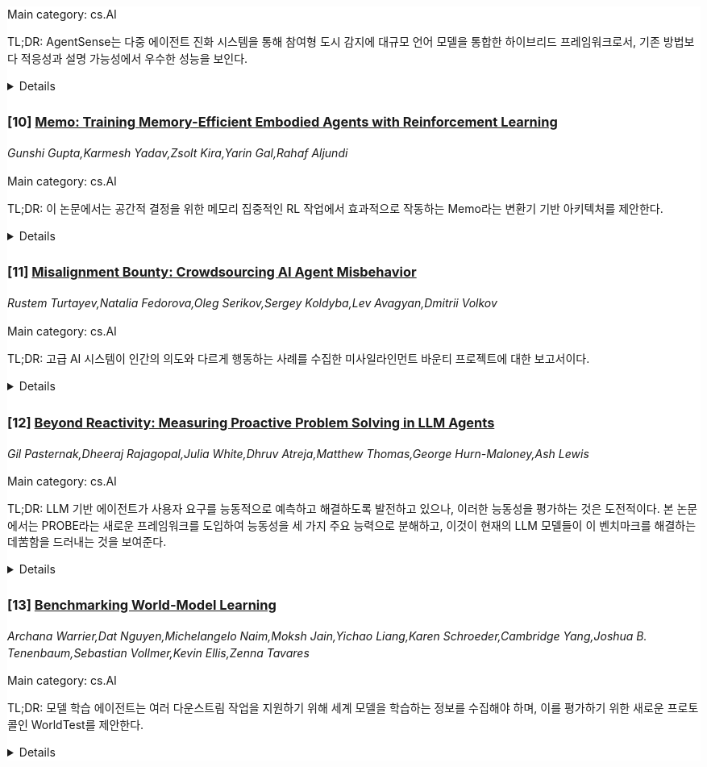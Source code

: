 Main category: cs.AI

TL;DR: AgentSense는 다중 에이전트 진화 시스템을 통해 참여형 도시 감지에 대규모 언어 모델을 통합한 하이브리드 프레임워크로서, 기존 방법보다 적응성과 설명 가능성에서 우수한 성능을 보인다.


<details><summary>Details</summary></details>


### [10] [Memo: Training Memory-Efficient Embodied Agents with Reinforcement Learning](https://arxiv.org/abs/2510.19732)
*Gunshi Gupta,Karmesh Yadav,Zsolt Kira,Yarin Gal,Rahaf Aljundi*

Main category: cs.AI

TL;DR: 이 논문에서는 공간적 결정을 위한 메모리 집중적인 RL 작업에서 효과적으로 작동하는 Memo라는 변환기 기반 아키텍처를 제안한다.


<details><summary>Details</summary></details>


### [11] [Misalignment Bounty: Crowdsourcing AI Agent Misbehavior](https://arxiv.org/abs/2510.19738)
*Rustem Turtayev,Natalia Fedorova,Oleg Serikov,Sergey Koldyba,Lev Avagyan,Dmitrii Volkov*

Main category: cs.AI

TL;DR: 고급 AI 시스템이 인간의 의도와 다르게 행동하는 사례를 수집한 미사일라인먼트 바운티 프로젝트에 대한 보고서이다.


<details><summary>Details</summary></details>


### [12] [Beyond Reactivity: Measuring Proactive Problem Solving in LLM Agents](https://arxiv.org/abs/2510.19771)
*Gil Pasternak,Dheeraj Rajagopal,Julia White,Dhruv Atreja,Matthew Thomas,George Hurn-Maloney,Ash Lewis*

Main category: cs.AI

TL;DR: LLM 기반 에이전트가 사용자 요구를 능동적으로 예측하고 해결하도록 발전하고 있으나, 이러한 능동성을 평가하는 것은 도전적이다. 본 논문에서는 PROBE라는 새로운 프레임워크를 도입하여 능동성을 세 가지 주요 능력으로 분해하고, 이것이 현재의 LLM 모델들이 이 벤치마크를 해결하는 데苦함을 드러내는 것을 보여준다.


<details><summary>Details</summary></details>


### [13] [Benchmarking World-Model Learning](https://arxiv.org/abs/2510.19788)
*Archana Warrier,Dat Nguyen,Michelangelo Naim,Moksh Jain,Yichao Liang,Karen Schroeder,Cambridge Yang,Joshua B. Tenenbaum,Sebastian Vollmer,Kevin Ellis,Zenna Tavares*

Main category: cs.AI

TL;DR: 모델 학습 에이전트는 여러 다운스트림 작업을 지원하기 위해 세계 모델을 학습하는 정보를 수집해야 하며, 이를 평가하기 위한 새로운 프로토콜인 WorldTest를 제안한다.


<details><summary>Details</summary></details>
